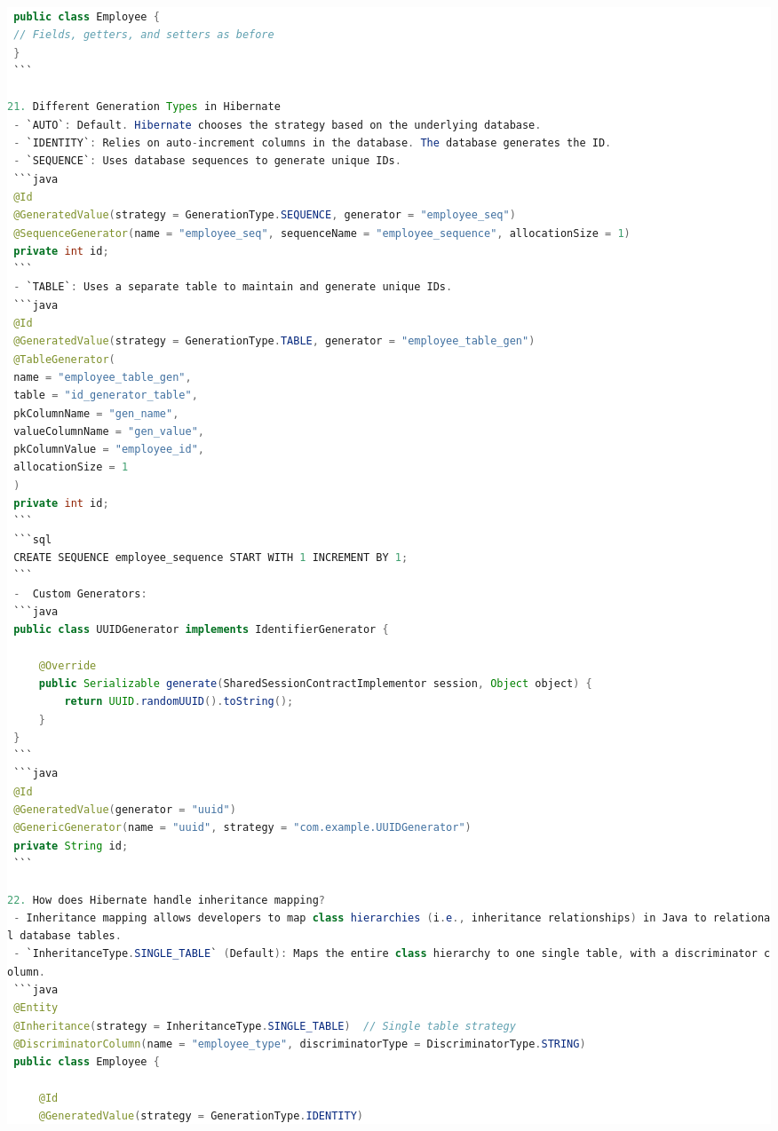    ```java
    public class Employee {
    // Fields, getters, and setters as before
    }
    ```

21. Different Generation Types in Hibernate
    - `AUTO`: Default. Hibernate chooses the strategy based on the underlying database.
    - `IDENTITY`: Relies on auto-increment columns in the database. The database generates the ID.
    - `SEQUENCE`: Uses database sequences to generate unique IDs.
    ```java
    @Id
    @GeneratedValue(strategy = GenerationType.SEQUENCE, generator = "employee_seq")
    @SequenceGenerator(name = "employee_seq", sequenceName = "employee_sequence", allocationSize = 1)
    private int id;
    ```
    - `TABLE`: Uses a separate table to maintain and generate unique IDs.
    ```java
    @Id
    @GeneratedValue(strategy = GenerationType.TABLE, generator = "employee_table_gen")
    @TableGenerator(
    name = "employee_table_gen",
    table = "id_generator_table",
    pkColumnName = "gen_name",
    valueColumnName = "gen_value",
    pkColumnValue = "employee_id",
    allocationSize = 1
    )
    private int id;
    ```
    ```sql
    CREATE SEQUENCE employee_sequence START WITH 1 INCREMENT BY 1;
    ```
    -  Custom Generators: 
    ```java
    public class UUIDGenerator implements IdentifierGenerator {
    
        @Override
        public Serializable generate(SharedSessionContractImplementor session, Object object) {
            return UUID.randomUUID().toString();
        }
    }
    ```
    ```java
    @Id
    @GeneratedValue(generator = "uuid")
    @GenericGenerator(name = "uuid", strategy = "com.example.UUIDGenerator")
    private String id;
    ```

22. How does Hibernate handle inheritance mapping?
    - Inheritance mapping allows developers to map class hierarchies (i.e., inheritance relationships) in Java to relational database tables.
    - `InheritanceType.SINGLE_TABLE` (Default): Maps the entire class hierarchy to one single table, with a discriminator column.
    ```java
    @Entity
    @Inheritance(strategy = InheritanceType.SINGLE_TABLE)  // Single table strategy
    @DiscriminatorColumn(name = "employee_type", discriminatorType = DiscriminatorType.STRING)
    public class Employee {
    
        @Id
        @GeneratedValue(strategy = GenerationType.IDENTITY)
   ```